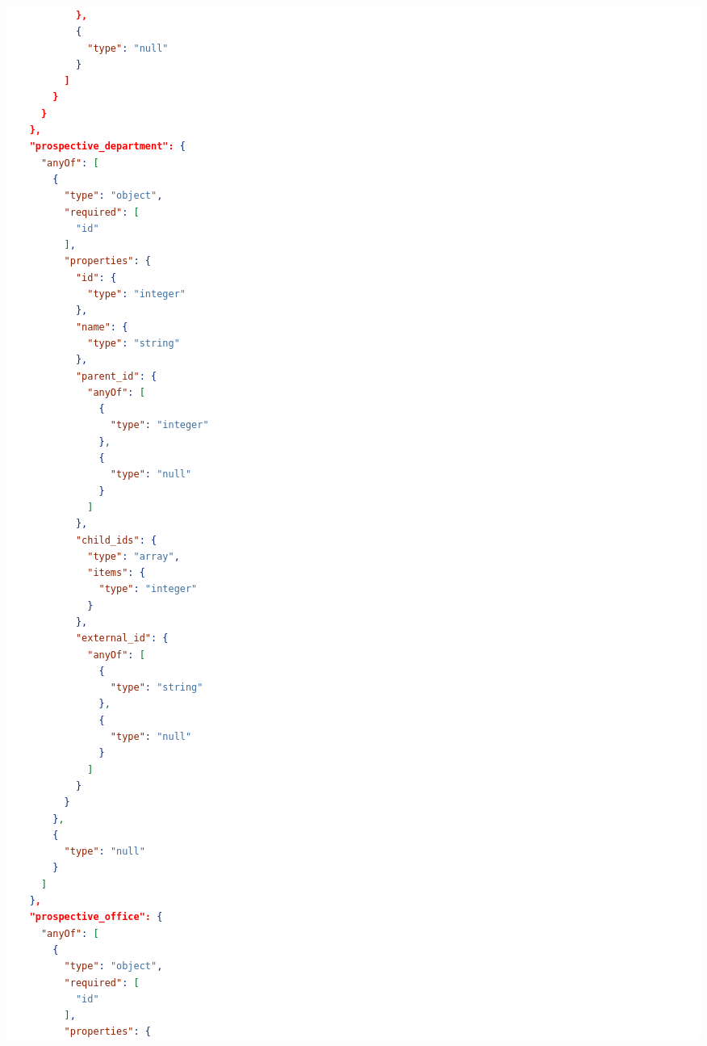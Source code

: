 ```json
            },
            {
              "type": "null"
            }
          ]
        }
      }
    },
    "prospective_department": {
      "anyOf": [
        {
          "type": "object",
          "required": [
            "id"
          ],
          "properties": {
            "id": {
              "type": "integer"
            },
            "name": {
              "type": "string"
            },
            "parent_id": {
              "anyOf": [
                {
                  "type": "integer"
                },
                {
                  "type": "null"
                }
              ]
            },
            "child_ids": {
              "type": "array",
              "items": {
                "type": "integer"
              }
            },
            "external_id": {
              "anyOf": [
                {
                  "type": "string"
                },
                {
                  "type": "null"
                }
              ]
            }
          }
        },
        {
          "type": "null"
        }
      ]
    },
    "prospective_office": {
      "anyOf": [
        {
          "type": "object",
          "required": [
            "id"
          ],
          "properties": {
```